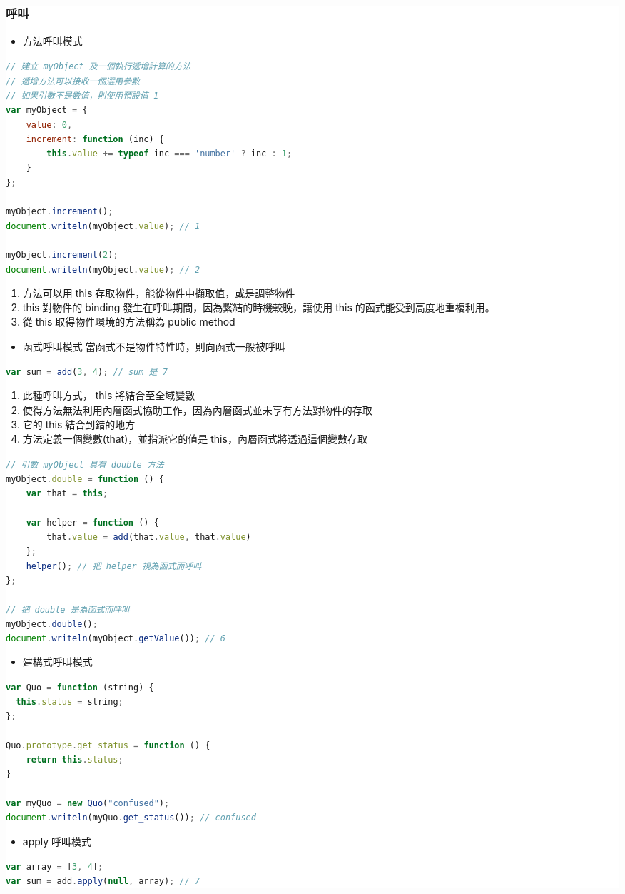 ### 呼叫
* 方法呼叫模式
```javascript
// 建立 myObject 及一個執行遞增計算的方法
// 遞增方法可以接收一個選用參數
// 如果引數不是數值，則使用預設值 1
var myObject = {
    value: 0,
    increment: function (inc) {
        this.value += typeof inc === 'number' ? inc : 1;
    }
};

myObject.increment();
document.writeln(myObject.value); // 1

myObject.increment(2);
document.writeln(myObject.value); // 2
```
1. 方法可以用 this 存取物件，能從物件中擷取值，或是調整物件
2. this 對物件的 binding 發生在呼叫期間，因為繫結的時機較晚，讓使用 this 的函式能受到高度地重複利用。
3. 從 this 取得物件環境的方法稱為 public method
* 函式呼叫模式
當函式不是物件特性時，則向函式一般被呼叫
```javascript
var sum = add(3, 4); // sum 是 7
```
1. 此種呼叫方式， this 將結合至全域變數
2. 使得方法無法利用內層函式協助工作，因為內層函式並未享有方法對物件的存取
3. 它的 this 結合到錯的地方
4. 方法定義一個變數(that)，並指派它的值是 this，內層函式將透過這個變數存取
```javascript
// 引數 myObject 具有 double 方法
myObject.double = function () {
    var that = this;
    
    var helper = function () {
        that.value = add(that.value, that.value)
    };
    helper(); // 把 helper 視為函式而呼叫
};

// 把 double 是為函式而呼叫
myObject.double();
document.writeln(myObject.getValue()); // 6
```

* 建構式呼叫模式
```javascript
var Quo = function (string) {
  this.status = string;  
};

Quo.prototype.get_status = function () {
    return this.status;
}

var myQuo = new Quo("confused");
document.writeln(myQuo.get_status()); // confused
```
* apply 呼叫模式
```javascript
var array = [3, 4];
var sum = add.apply(null, array); // 7

```